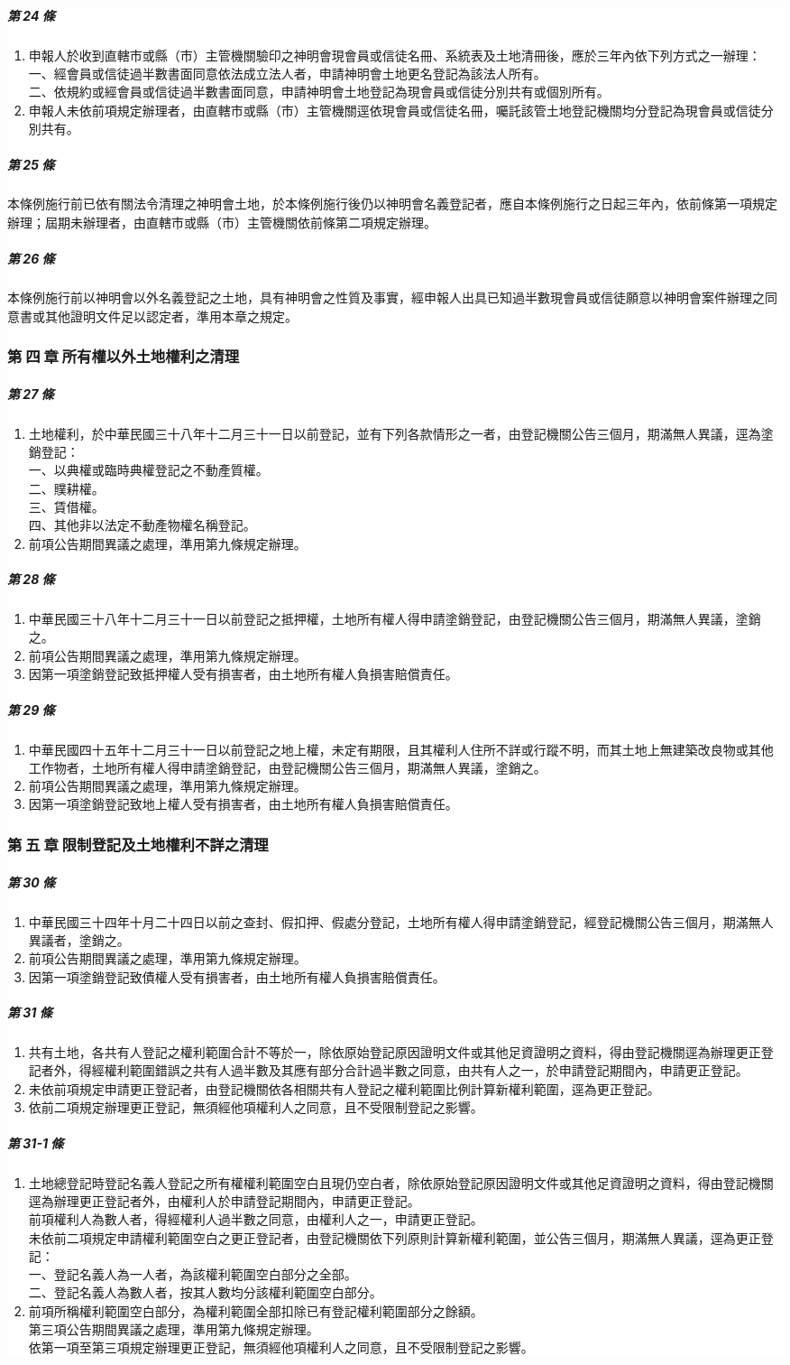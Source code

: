 ##### 第 24 條
1. 申報人於收到直轄市或縣（市）主管機關驗印之神明會現會員或信徒名冊、系統表及土地清冊後，應於三年內依下列方式之一辦理：  
一、經會員或信徒過半數書面同意依法成立法人者，申請神明會土地更名登記為該法人所有。  
二、依規約或經會員或信徒過半數書面同意，申請神明會土地登記為現會員或信徒分別共有或個別所有。
1. 申報人未依前項規定辦理者，由直轄市或縣（市）主管機關逕依現會員或信徒名冊，囑託該管土地登記機關均分登記為現會員或信徒分別共有。

##### 第 25 條
本條例施行前已依有關法令清理之神明會土地，於本條例施行後仍以神明會名義登記者，應自本條例施行之日起三年內，依前條第一項規定辦理；屆期未辦理者，由直轄市或縣（市）主管機關依前條第二項規定辦理。

##### 第 26 條
本條例施行前以神明會以外名義登記之土地，具有神明會之性質及事實，經申報人出具已知過半數現會員或信徒願意以神明會案件辦理之同意書或其他證明文件足以認定者，準用本章之規定。

### 第 四 章 所有權以外土地權利之清理

##### 第 27 條
1. 土地權利，於中華民國三十八年十二月三十一日以前登記，並有下列各款情形之一者，由登記機關公告三個月，期滿無人異議，逕為塗銷登記：  
一、以典權或臨時典權登記之不動產質權。  
二、贌耕權。  
三、賃借權。  
四、其他非以法定不動產物權名稱登記。
1. 前項公告期間異議之處理，準用第九條規定辦理。

##### 第 28 條
1. 中華民國三十八年十二月三十一日以前登記之抵押權，土地所有權人得申請塗銷登記，由登記機關公告三個月，期滿無人異議，塗銷之。
1. 前項公告期間異議之處理，準用第九條規定辦理。
1. 因第一項塗銷登記致抵押權人受有損害者，由土地所有權人負損害賠償責任。

##### 第 29 條
1. 中華民國四十五年十二月三十一日以前登記之地上權，未定有期限，且其權利人住所不詳或行蹤不明，而其土地上無建築改良物或其他工作物者，土地所有權人得申請塗銷登記，由登記機關公告三個月，期滿無人異議，塗銷之。
1. 前項公告期間異議之處理，準用第九條規定辦理。
1. 因第一項塗銷登記致地上權人受有損害者，由土地所有權人負損害賠償責任。

### 第 五 章 限制登記及土地權利不詳之清理

##### 第 30 條
1. 中華民國三十四年十月二十四日以前之查封、假扣押、假處分登記，土地所有權人得申請塗銷登記，經登記機關公告三個月，期滿無人異議者，塗銷之。
1. 前項公告期間異議之處理，準用第九條規定辦理。
1. 因第一項塗銷登記致債權人受有損害者，由土地所有權人負損害賠償責任。

##### 第 31 條
1. 共有土地，各共有人登記之權利範圍合計不等於一，除依原始登記原因證明文件或其他足資證明之資料，得由登記機關逕為辦理更正登記者外，得經權利範圍錯誤之共有人過半數及其應有部分合計過半數之同意，由共有人之一，於申請登記期間內，申請更正登記。
1. 未依前項規定申請更正登記者，由登記機關依各相關共有人登記之權利範圍比例計算新權利範圍，逕為更正登記。
1. 依前二項規定辦理更正登記，無須經他項權利人之同意，且不受限制登記之影響。

##### 第 31-1 條
1. 土地總登記時登記名義人登記之所有權權利範圍空白且現仍空白者，除依原始登記原因證明文件或其他足資證明之資料，得由登記機關逕為辦理更正登記者外，由權利人於申請登記期間內，申請更正登記。  
前項權利人為數人者，得經權利人過半數之同意，由權利人之一，申請更正登記。  
未依前二項規定申請權利範圍空白之更正登記者，由登記機關依下列原則計算新權利範圍，並公告三個月，期滿無人異議，逕為更正登記：  
一、登記名義人為一人者，為該權利範圍空白部分之全部。  
二、登記名義人為數人者，按其人數均分該權利範圍空白部分。
1. 前項所稱權利範圍空白部分，為權利範圍全部扣除已有登記權利範圍部分之餘額。  
第三項公告期間異議之處理，準用第九條規定辦理。  
依第一項至第三項規定辦理更正登記，無須經他項權利人之同意，且不受限制登記之影響。
